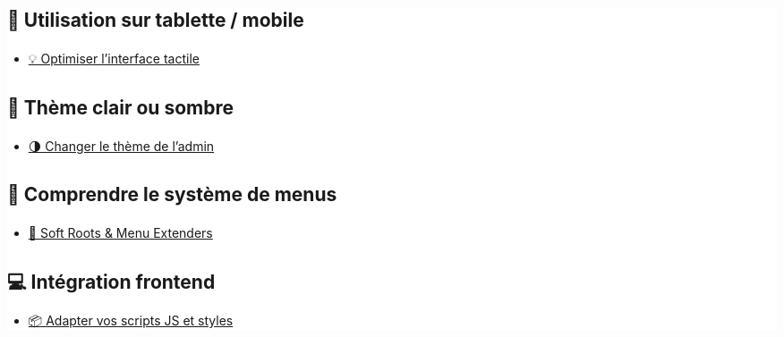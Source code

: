 ## 📱 Utilisation sur tablette / mobile
- [💡 Optimiser l’interface tactile](#utiliser-des-appareils-tactiles-avec-django-cms)

## 🎨 Thème clair ou sombre
- [🌗 Changer le thème de l’admin](#schémas-de-couleurs-clairfoncé-avec-django-cms)

## 🧭 Comprendre le système de menus
- [🌳 Soft Roots & Menu Extenders](#-fonctionnement-du-système-de-menus-dans-django-cms)

## 💻 Intégration frontend
- [📦 Adapter vos scripts JS et styles](#frontend-integration-avec-django-cms)
